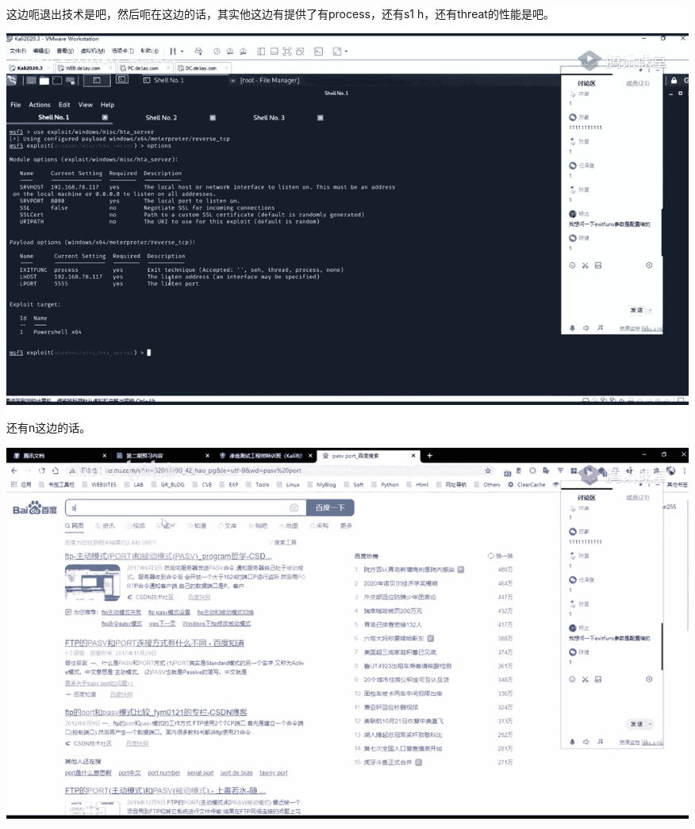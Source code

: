这边呃退出技术是吧，然后呃在这边的话，其实他这边有提供了有process，还有s1 h，还有threat的性能是吧。



![](img/789fbd9667971d0bbdc47a1added5486_95.png)

还有n这边的话。

![](img/789fbd9667971d0bbdc47a1added5486_97.png)
